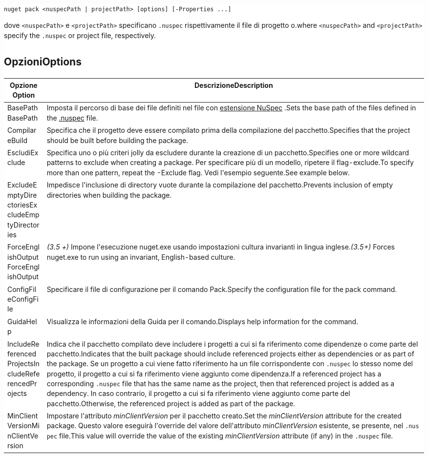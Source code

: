 ```cli
nuget pack <nuspecPath | projectPath> [options] [-Properties ...]
```

<span data-ttu-id="21dfe-111">dove `<nuspecPath>` e `<projectPath>` specificano `.nuspec` rispettivamente il file di progetto o.</span><span class="sxs-lookup"><span data-stu-id="21dfe-111">where `<nuspecPath>` and `<projectPath>` specify the `.nuspec` or project file, respectively.</span></span>

## <a name="options"></a><span data-ttu-id="21dfe-112">Opzioni</span><span class="sxs-lookup"><span data-stu-id="21dfe-112">Options</span></span>

| <span data-ttu-id="21dfe-113">Opzione</span><span class="sxs-lookup"><span data-stu-id="21dfe-113">Option</span></span> | <span data-ttu-id="21dfe-114">Descrizione</span><span class="sxs-lookup"><span data-stu-id="21dfe-114">Description</span></span> |
| --- | --- |
| <span data-ttu-id="21dfe-115">BasePath</span><span class="sxs-lookup"><span data-stu-id="21dfe-115">BasePath</span></span> | <span data-ttu-id="21dfe-116">Imposta il percorso di base dei file definiti nel file con [estensione NuSpec](../nuspec.md) .</span><span class="sxs-lookup"><span data-stu-id="21dfe-116">Sets the base path of the files defined in the [.nuspec](../nuspec.md) file.</span></span> |
| <span data-ttu-id="21dfe-117">Compilare</span><span class="sxs-lookup"><span data-stu-id="21dfe-117">Build</span></span> | <span data-ttu-id="21dfe-118">Specifica che il progetto deve essere compilato prima della compilazione del pacchetto.</span><span class="sxs-lookup"><span data-stu-id="21dfe-118">Specifies that the project should be built before building the package.</span></span> |
| <span data-ttu-id="21dfe-119">Escludi</span><span class="sxs-lookup"><span data-stu-id="21dfe-119">Exclude</span></span> | <span data-ttu-id="21dfe-120">Specifica uno o più criteri jolly da escludere durante la creazione di un pacchetto.</span><span class="sxs-lookup"><span data-stu-id="21dfe-120">Specifies one or more wildcard patterns to exclude when creating a package.</span></span> <span data-ttu-id="21dfe-121">Per specificare più di un modello, ripetere il flag-exclude.</span><span class="sxs-lookup"><span data-stu-id="21dfe-121">To specify more than one pattern, repeat the -Exclude flag.</span></span> <span data-ttu-id="21dfe-122">Vedi l'esempio seguente.</span><span class="sxs-lookup"><span data-stu-id="21dfe-122">See example below.</span></span> |
| <span data-ttu-id="21dfe-123">ExcludeEmptyDirectories</span><span class="sxs-lookup"><span data-stu-id="21dfe-123">ExcludeEmptyDirectories</span></span> | <span data-ttu-id="21dfe-124">Impedisce l'inclusione di directory vuote durante la compilazione del pacchetto.</span><span class="sxs-lookup"><span data-stu-id="21dfe-124">Prevents inclusion of empty directories when building the package.</span></span> |
| <span data-ttu-id="21dfe-125">ForceEnglishOutput</span><span class="sxs-lookup"><span data-stu-id="21dfe-125">ForceEnglishOutput</span></span> | <span data-ttu-id="21dfe-126">*(3.5 +)* Impone l'esecuzione nuget.exe usando impostazioni cultura invarianti in lingua inglese.</span><span class="sxs-lookup"><span data-stu-id="21dfe-126">*(3.5+)* Forces nuget.exe to run using an invariant, English-based culture.</span></span> |
| <span data-ttu-id="21dfe-127">ConfigFile</span><span class="sxs-lookup"><span data-stu-id="21dfe-127">ConfigFile</span></span> | <span data-ttu-id="21dfe-128">Specificare il file di configurazione per il comando Pack.</span><span class="sxs-lookup"><span data-stu-id="21dfe-128">Specify the configuration file for the pack command.</span></span> |
| <span data-ttu-id="21dfe-129">Guida</span><span class="sxs-lookup"><span data-stu-id="21dfe-129">Help</span></span> | <span data-ttu-id="21dfe-130">Visualizza le informazioni della Guida per il comando.</span><span class="sxs-lookup"><span data-stu-id="21dfe-130">Displays help information for the command.</span></span> |
| <span data-ttu-id="21dfe-131">IncludeReferencedProjects</span><span class="sxs-lookup"><span data-stu-id="21dfe-131">IncludeReferencedProjects</span></span> | <span data-ttu-id="21dfe-132">Indica che il pacchetto compilato deve includere i progetti a cui si fa riferimento come dipendenze o come parte del pacchetto.</span><span class="sxs-lookup"><span data-stu-id="21dfe-132">Indicates that the built package should include referenced projects either as dependencies or as part of the package.</span></span> <span data-ttu-id="21dfe-133">Se un progetto a cui viene fatto riferimento ha un file corrispondente con `.nuspec` lo stesso nome del progetto, il progetto a cui si fa riferimento viene aggiunto come dipendenza.</span><span class="sxs-lookup"><span data-stu-id="21dfe-133">If a referenced project has a corresponding `.nuspec` file that has the same name as the project, then that referenced project is added as a dependency.</span></span> <span data-ttu-id="21dfe-134">In caso contrario, il progetto a cui si fa riferimento viene aggiunto come parte del pacchetto.</span><span class="sxs-lookup"><span data-stu-id="21dfe-134">Otherwise, the referenced project is added as part of the package.</span></span> |
| <span data-ttu-id="21dfe-135">MinClientVersion</span><span class="sxs-lookup"><span data-stu-id="21dfe-135">MinClientVersion</span></span> | <span data-ttu-id="21dfe-136">Impostare l'attributo *minClientVersion* per il pacchetto creato.</span><span class="sxs-lookup"><span data-stu-id="21dfe-136">Set the *minClientVersion* attribute for the created package.</span></span> <span data-ttu-id="21dfe-137">Questo valore eseguirà l'override del valore dell'attributo *minClientVersion* esistente, se presente, nel `.nuspec` file.</span><span class="sxs-lookup"><span data-stu-id="21dfe-137">This value will override the value of the existing *minClientVersion* attribute (if any) in the `.nuspec` file.</span></span> |